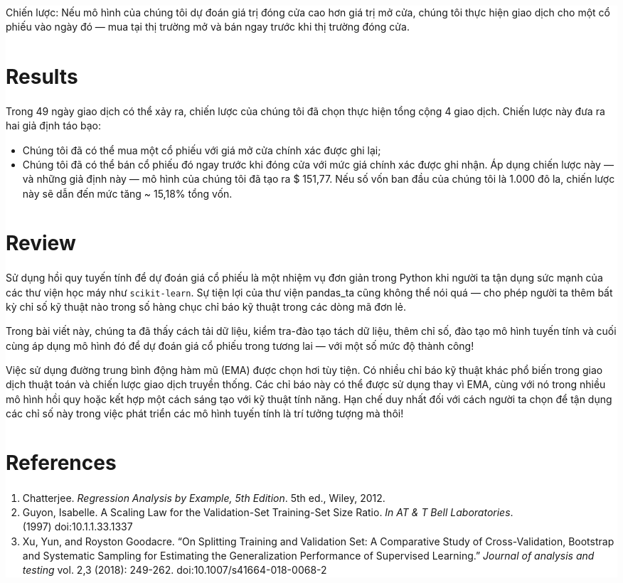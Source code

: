 Chiến lược: Nếu mô hình của chúng tôi dự đoán giá trị đóng cửa cao hơn giá trị mở cửa, chúng tôi thực hiện giao dịch cho một cổ phiếu vào ngày đó — mua tại thị trường mở và bán ngay trước khi thị trường đóng cửa.

# Results
Trong 49 ngày giao dịch có thể xảy ra, chiến lược của chúng tôi đã chọn thực hiện tổng cộng 4 giao dịch. Chiến lược này đưa ra hai giả định táo bạo:
* Chúng tôi đã có thể mua một cổ phiếu với giá mở cửa chính xác được ghi lại;
* Chúng tôi đã có thể bán cổ phiếu đó ngay trước khi đóng cửa với mức giá chính xác được ghi nhận.
Áp dụng chiến lược này — và những giả định này — mô hình của chúng tôi đã tạo ra $ 151,77. Nếu số vốn ban đầu của chúng tôi là 1.000 đô la, chiến lược này sẽ dẫn đến mức tăng ~ 15,18% tổng vốn.

# Review
Sử dụng hồi quy tuyến tính để dự đoán giá cổ phiếu là một nhiệm vụ đơn giản trong Python khi người ta tận dụng sức mạnh của các thư viện học máy như `scikit-learn`. Sự tiện lợi của thư viện pandas_ta cũng không thể nói quá — cho phép người ta thêm bất kỳ chỉ số kỹ thuật nào trong số hàng chục chỉ báo kỹ thuật trong các dòng mã đơn lẻ.

Trong bài viết này, chúng ta đã thấy cách tải dữ liệu, kiểm tra-đào tạo tách dữ liệu, thêm chỉ số, đào tạo mô hình tuyến tính và cuối cùng áp dụng mô hình đó để dự đoán giá cổ phiếu trong tương lai — với một số mức độ thành công!

Việc sử dụng đường trung bình động hàm mũ (EMA) được chọn hơi tùy tiện. Có nhiều chỉ báo kỹ thuật khác phổ biến trong giao dịch thuật toán và chiến lược giao dịch truyền thống. Các chỉ báo này có thể được sử dụng thay vì EMA, cùng với nó trong nhiều mô hình hồi quy hoặc kết hợp một cách sáng tạo với kỹ thuật tính năng. Hạn chế duy nhất đối với cách người ta chọn để tận dụng các chỉ số này trong việc phát triển các mô hình tuyến tính là trí tưởng tượng mà thôi!

# References
1.  Chatterjee. _Regression Analysis by Example, 5th Edition_. 5th ed., Wiley, 2012.
2.  Guyon, Isabelle. A Scaling Law for the Validation-Set Training-Set Size Ratio. _In AT & T Bell Laboratories_. (1997) doi:10.1.1.33.1337
3.  Xu, Yun, and Royston Goodacre. “On Splitting Training and Validation Set: A Comparative Study of Cross-Validation, Bootstrap and Systematic Sampling for Estimating the Generalization Performance of Supervised Learning.” _Journal of analysis and testing_ vol. 2,3 (2018): 249-262. doi:10.1007/s41664-018-0068-2

